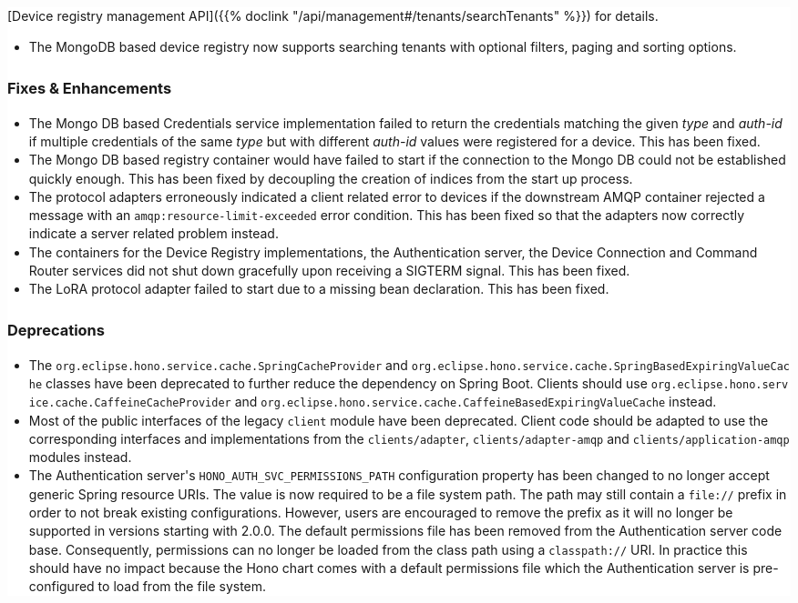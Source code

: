   [Device registry management API]({{% doclink "/api/management#/tenants/searchTenants" %}}) for details.
* The MongoDB based device registry now supports searching tenants with optional filters, paging and sorting options.

### Fixes & Enhancements

* The Mongo DB based Credentials service implementation failed to return the credentials matching the given
  *type* and *auth-id* if multiple credentials of the same *type* but with different *auth-id* values were
  registered for a device. This has been fixed.
* The Mongo DB based registry container would have failed to start if the connection to the Mongo DB could not
  be established quickly enough. This has been fixed by decoupling the creation of indices from the start up process.
* The protocol adapters erroneously indicated a client related error to devices if the downstream AMQP container
  rejected a message with an `amqp:resource-limit-exceeded` error condition. This has been fixed so that the adapters
  now correctly indicate a server related problem instead.
* The containers for the Device Registry implementations, the Authentication server, the Device Connection and
  Command Router services did not shut down gracefully upon receiving a SIGTERM signal. This has been fixed.
* The LoRA protocol adapter failed to start due to a missing bean declaration. This has been fixed.

### Deprecations

* The `org.eclipse.hono.service.cache.SpringCacheProvider` and `org.eclipse.hono.service.cache.SpringBasedExpiringValueCache`
  classes have been deprecated to further reduce the dependency on Spring Boot. Clients should use
  `org.eclipse.hono.service.cache.CaffeineCacheProvider` and `org.eclipse.hono.service.cache.CaffeineBasedExpiringValueCache`
  instead.
* Most of the public interfaces of the legacy `client` module have been deprecated. Client code should be
  adapted to use the corresponding interfaces and implementations from the `clients/adapter`, `clients/adapter-amqp`
  and `clients/application-amqp` modules instead.
* The Authentication server's `HONO_AUTH_SVC_PERMISSIONS_PATH` configuration property has been changed to no
  longer accept generic Spring resource URIs. The value is now required to be a file system path. The path
  may still contain a `file://` prefix in order to not break existing configurations. However, users are encouraged
  to remove the prefix as it will no longer be supported in versions starting with 2.0.0.
  The default permissions file has been removed from the Authentication server code base. Consequently,
  permissions can no longer be loaded from the class path using a `classpath://` URI. In practice this should
  have no impact because the Hono chart comes with a default permissions file which the Authentication
  server is pre-configured to load from the file system.

